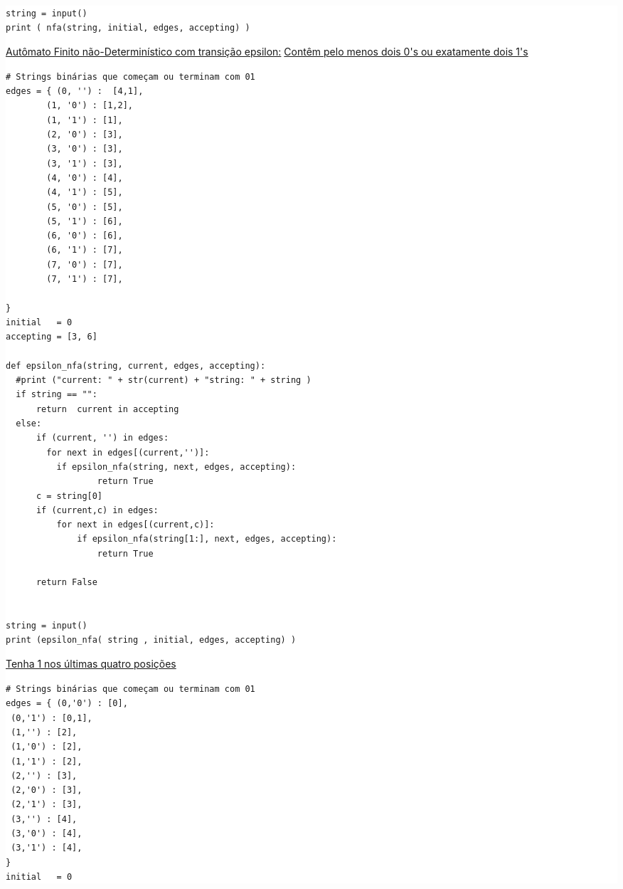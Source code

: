 ```
string = input()
print ( nfa(string, initial, edges, accepting) )
```

[Autômato Finito não-Determinístico com transição epsilon:]()
  [Contêm pelo menos dois 0's ou exatamente dois 1's]()
  ```
  # Strings binárias que começam ou terminam com 01
edges = { (0, '') :  [4,1],
          (1, '0') : [1,2], 
          (1, '1') : [1],
          (2, '0') : [3],
          (3, '0') : [3],
          (3, '1') : [3],
          (4, '0') : [4],       
          (4, '1') : [5],
          (5, '0') : [5],       
          (5, '1') : [6],
          (6, '0') : [6],       
          (6, '1') : [7],
          (7, '0') : [7],       
          (7, '1') : [7],
          
}
initial   = 0
accepting = [3, 6] 

def epsilon_nfa(string, current, edges, accepting): 
    #print ("current: " + str(current) + "string: " + string )    
    if string == "":
        return  current in accepting       
    else:
        if (current, '') in edges:
          for next in edges[(current,'')]:
            if epsilon_nfa(string, next, edges, accepting):
                    return True
        c = string[0]
        if (current,c) in edges:
            for next in edges[(current,c)]:
                if epsilon_nfa(string[1:], next, edges, accepting):
                    return True
        
        return False
        

string = input()
print (epsilon_nfa( string , initial, edges, accepting) )    
  ```
  [Tenha 1 nos últimas quatro posições]()
  ```
  # Strings binárias que começam ou terminam com 01
edges = { (0,'0') : [0],
   (0,'1') : [0,1],
   (1,'') : [2],
   (1,'0') : [2],
   (1,'1') : [2],
   (2,'') : [3],
   (2,'0') : [3],
   (2,'1') : [3],
   (3,'') : [4],
   (3,'0') : [4],
   (3,'1') : [4],
}
initial   = 0
  ```